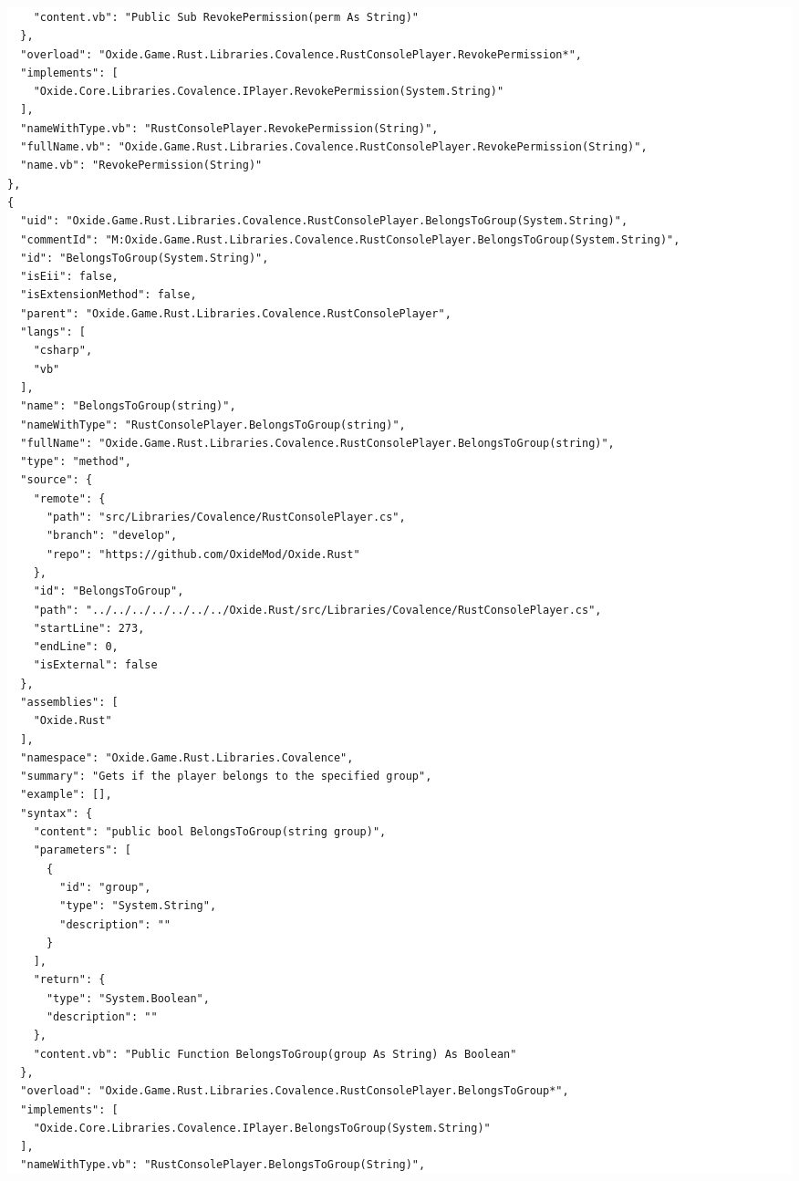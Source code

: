         "content.vb": "Public Sub RevokePermission(perm As String)"
      },
      "overload": "Oxide.Game.Rust.Libraries.Covalence.RustConsolePlayer.RevokePermission*",
      "implements": [
        "Oxide.Core.Libraries.Covalence.IPlayer.RevokePermission(System.String)"
      ],
      "nameWithType.vb": "RustConsolePlayer.RevokePermission(String)",
      "fullName.vb": "Oxide.Game.Rust.Libraries.Covalence.RustConsolePlayer.RevokePermission(String)",
      "name.vb": "RevokePermission(String)"
    },
    {
      "uid": "Oxide.Game.Rust.Libraries.Covalence.RustConsolePlayer.BelongsToGroup(System.String)",
      "commentId": "M:Oxide.Game.Rust.Libraries.Covalence.RustConsolePlayer.BelongsToGroup(System.String)",
      "id": "BelongsToGroup(System.String)",
      "isEii": false,
      "isExtensionMethod": false,
      "parent": "Oxide.Game.Rust.Libraries.Covalence.RustConsolePlayer",
      "langs": [
        "csharp",
        "vb"
      ],
      "name": "BelongsToGroup(string)",
      "nameWithType": "RustConsolePlayer.BelongsToGroup(string)",
      "fullName": "Oxide.Game.Rust.Libraries.Covalence.RustConsolePlayer.BelongsToGroup(string)",
      "type": "method",
      "source": {
        "remote": {
          "path": "src/Libraries/Covalence/RustConsolePlayer.cs",
          "branch": "develop",
          "repo": "https://github.com/OxideMod/Oxide.Rust"
        },
        "id": "BelongsToGroup",
        "path": "../../../../../../../Oxide.Rust/src/Libraries/Covalence/RustConsolePlayer.cs",
        "startLine": 273,
        "endLine": 0,
        "isExternal": false
      },
      "assemblies": [
        "Oxide.Rust"
      ],
      "namespace": "Oxide.Game.Rust.Libraries.Covalence",
      "summary": "Gets if the player belongs to the specified group",
      "example": [],
      "syntax": {
        "content": "public bool BelongsToGroup(string group)",
        "parameters": [
          {
            "id": "group",
            "type": "System.String",
            "description": ""
          }
        ],
        "return": {
          "type": "System.Boolean",
          "description": ""
        },
        "content.vb": "Public Function BelongsToGroup(group As String) As Boolean"
      },
      "overload": "Oxide.Game.Rust.Libraries.Covalence.RustConsolePlayer.BelongsToGroup*",
      "implements": [
        "Oxide.Core.Libraries.Covalence.IPlayer.BelongsToGroup(System.String)"
      ],
      "nameWithType.vb": "RustConsolePlayer.BelongsToGroup(String)",